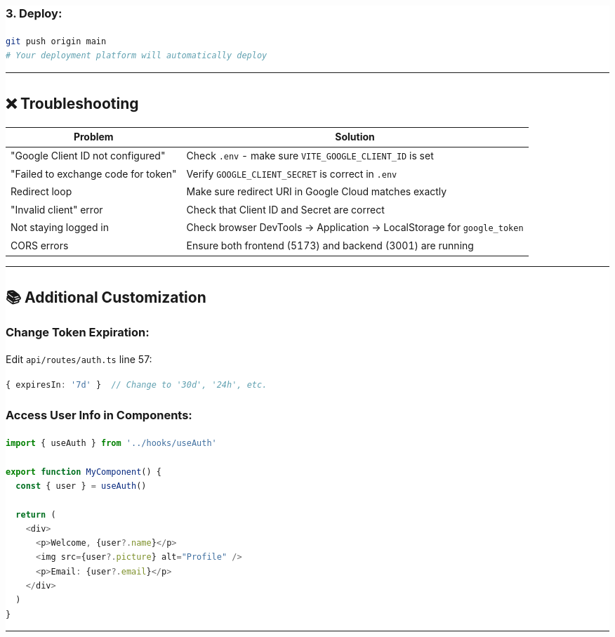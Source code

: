 ### 3. Deploy:
```bash
git push origin main
# Your deployment platform will automatically deploy
```

---

## ❌ Troubleshooting

| Problem | Solution |
|---------|----------|
| "Google Client ID not configured" | Check `.env` - make sure `VITE_GOOGLE_CLIENT_ID` is set |
| "Failed to exchange code for token" | Verify `GOOGLE_CLIENT_SECRET` is correct in `.env` |
| Redirect loop | Make sure redirect URI in Google Cloud matches exactly |
| "Invalid client" error | Check that Client ID and Secret are correct |
| Not staying logged in | Check browser DevTools → Application → LocalStorage for `google_token` |
| CORS errors | Ensure both frontend (5173) and backend (3001) are running |

---

## 📚 Additional Customization

### Change Token Expiration:
Edit `api/routes/auth.ts` line 57:
```typescript
{ expiresIn: '7d' }  // Change to '30d', '24h', etc.
```

### Access User Info in Components:
```typescript
import { useAuth } from '../hooks/useAuth'

export function MyComponent() {
  const { user } = useAuth()
  
  return (
    <div>
      <p>Welcome, {user?.name}</p>
      <img src={user?.picture} alt="Profile" />
      <p>Email: {user?.email}</p>
    </div>
  )
}
```

---
